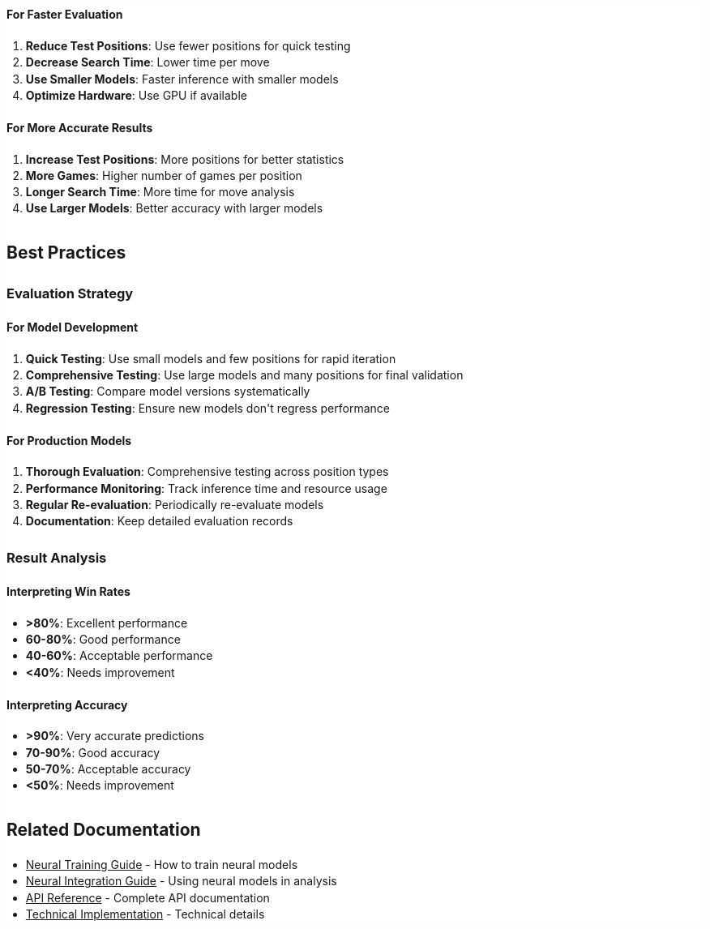#### For Faster Evaluation

1. **Reduce Test Positions**: Use fewer positions for quick testing
2. **Decrease Search Time**: Lower time per move
3. **Use Smaller Models**: Faster inference with smaller models
4. **Optimize Hardware**: Use GPU if available

#### For More Accurate Results

1. **Increase Test Positions**: More positions for better statistics
2. **More Games**: Higher number of games per position
3. **Longer Search Time**: More time for move analysis
4. **Use Larger Models**: Better accuracy with larger models

## Best Practices

### Evaluation Strategy

#### For Model Development

1. **Quick Testing**: Use small models and few positions for rapid iteration
2. **Comprehensive Testing**: Use large models and many positions for final validation
3. **A/B Testing**: Compare model versions systematically
4. **Regression Testing**: Ensure new models don't regress performance

#### For Production Models

1. **Thorough Evaluation**: Comprehensive testing across position types
2. **Performance Monitoring**: Track inference time and resource usage
3. **Regular Re-evaluation**: Periodically re-evaluate models
4. **Documentation**: Keep detailed evaluation records

### Result Analysis

#### Interpreting Win Rates

- **>80%**: Excellent performance
- **60-80%**: Good performance
- **40-60%**: Acceptable performance
- **<40%**: Needs improvement

#### Interpreting Accuracy

- **>90%**: Very accurate predictions
- **70-90%**: Good accuracy
- **50-70%**: Acceptable accuracy
- **<50%**: Needs improvement

## Related Documentation

- [Neural Training Guide](training.md) - How to train neural models
- [Neural Integration Guide](integration.md) - Using neural models in analysis
- [API Reference](../../technical/api/neural-endpoints.md) - Complete API documentation
- [Technical Implementation](../../technical/implementation/neural-evaluation.md) - Technical details 